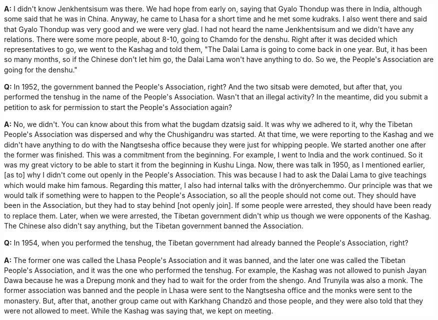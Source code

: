 **A:**  I didn't know <span class="tooltip" data-text="[tib. གཅེན་མཁན་རྩིས་གསུམ] Abbr.: The titles of the three heads of the major anti-Chinese émigré group in India during the 1954-59 period: &quot;Jen&quot; refers to the &quot;older brother&quot; (the older brother of the Dalai Lama, Gyalo Thondup), &quot;khen&quot; refers to the monk official of the khenjung rank (Lobsang Gyentsen), and &quot;tsi&quot; refers to the lay official of the tsipön rank (Shakabpa). &quot;Sum&quot; means the three (of them).">Jenkhentsisum</span> was there. We had hope from early on, saying that Gyalo Thondup was there in India, although some said that he was in China. Anyway, he came to Lhasa for a short time and he met some kudraks. I also went there and said that Gyalo Thondup was very good and we were very glad. I had not heard the name Jenkhentsisum and we didn't have any relations. There were some more people, about 8-10, going to Chamdo for the denshu. Right after it was decided which representatives to go, we went to the Kashag and told them, "The Dalai Lama is going to come back in one year. But, it has been so many months, so if the Chinese don't let him go, the Dalai Lama won't have anything to do. So we, the People's Association are going for the denshu."   

**Q:**  In 1952, the government banned the People's Association, right? And the two <span class="tooltip" data-text="[tib. སྲིད་ཚབ] An acting Silön (Chief/Prime Minister). Two silön were appointed in 1950 when the Dalai Lama left Lhasa for the safety of Yadong on the Sikkim/Indian border.">sitsab</span> were demoted, but after that, you performed the <span class="tooltip" data-text="[tib. རྟེན་བཞུགས] A ritual done to request a spiritual teacher or lama to live a long life, a long-life prayer offering.">tenshug</span> in the name of the People's Association. Wasn't that an illegal activity? In the meantime, did you submit a petition to ask for permission to start the People's Association again?   

**A:**  No, we didn't. You can know about this from what the <span class="tooltip" data-text="[tib. སྦུག་དམ] The seal of the Dalai Lama and thus also the name for edicts promulgated directly by the Dalai Lama (over his seal).">bugdam</span> dzatsig said. It was why we adhered to it, why the Tibetan People's Association was dispersed and why the <span class="tooltip" data-text="[tib. ཆུ་བཞི་སྒང་དྲུག] The anti-Chinese Khamba insurgency force in Tibet that began in 1957 in Lhasa and launched an uprising against the Chinese the following year. The name means, &quot;four rivers and six mountain ranges,&quot; and refers to Eastern Tibet.">Chushigandru</span> was started. At that time, we were reporting to the Kashag and we didn't have anything to do with the <span class="tooltip" data-text="[tib. སྣང་རྩེ་ཤག] The main administrative office in Lhasa that was headed by the &quot;mayor&quot; or mipön.">Nangtsesha</span> office because they were just for whipping people. We started another one after the former was finished. This was a commitment from the beginning. For example, I went to India and the work continued. So it was my great victory to be able to start it from the beginning in Kushu Linga. Now, there was talk in 1950, as I mentioned earlier, [as to] why I didn't come out openly in the People's Association. This was because I had to ask the Dalai Lama to give teachings which would make him famous. Regarding this matter, I also had internal talks with the drönyerchemmo. Our principle was that we would talk if something were to happen to the People's Association, so all the people should not come out. They should have been in the Association, but they had to stay behind [not openly join]. If some people were arrested, they should have been ready to replace them. Later, when we were arrested, the Tibetan government didn't whip us though we were opponents of the Kashag. The Chinese also didn't say anything, but the Tibetan government banned the Association.   

**Q:**  In 1954, when you performed the <span class="tooltip" data-text="[tib. རྟེན་བཞུགས] A ritual done to request a spiritual teacher or lama to live a long life, a long-life prayer offering.">tenshug</span>, the Tibetan government had already banned the People's Association, right?   

**A:**  The former one was called the Lhasa People's Association and it was banned, and the later one was called the Tibetan People's Association, and it was the one who performed the tenshug. For example, the Kashag was not allowed to punish Jayan Dawa because he was a Drepung monk and they had to wait for the order from the shengo. And Trunyila was also a monk. The former association was banned and the people in Lhasa were sent to the <span class="tooltip" data-text="[tib. སྣང་རྩེ་ཤག] The main administrative office in Lhasa that was headed by the &quot;mayor&quot; or mipön.">Nangtsesha</span> office and the monks were sent to the monastery. But, after that, another group came out with Karkhang Chandzö and those people, and they were also told that they were not allowed to meet. While the Kashag was saying that, we kept on meeting.   
